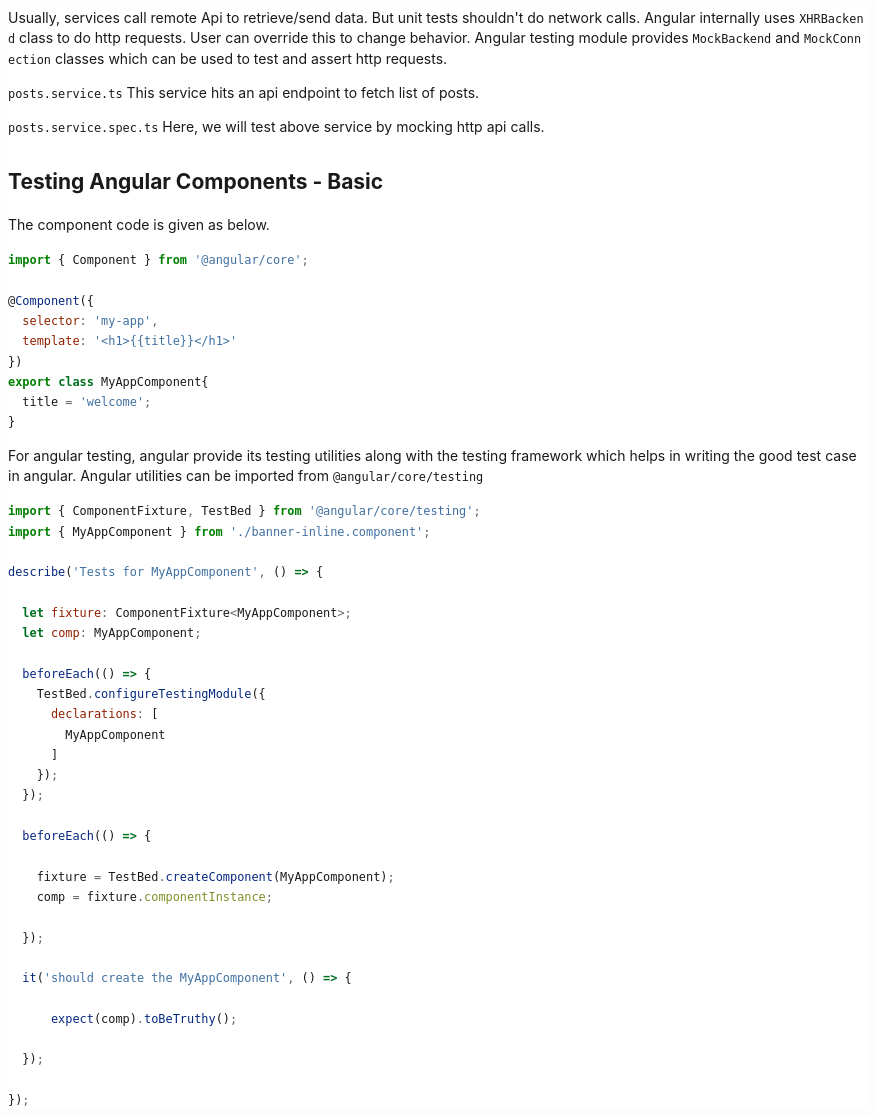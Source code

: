 Usually, services call remote Api to retrieve/send data. But unit tests shouldn't do network calls. Angular internally uses `XHRBackend` class to do http requests. User can override this to change behavior. Angular testing module provides `MockBackend` and `MockConnection` classes which can be used to test and assert http requests.

`posts.service.ts`
This service hits an api endpoint to fetch list of posts.

`posts.service.spec.ts`
Here, we will test above service by mocking http api calls.



## Testing Angular Components - Basic


The component code is given as below.

```js
import { Component } from '@angular/core';

@Component({
  selector: 'my-app',
  template: '<h1>{{title}}</h1>'
})
export class MyAppComponent{
  title = 'welcome';
}

```

For angular testing, angular provide its testing utilities along with the testing framework which helps in writing the good test case in angular. Angular utilities can be imported from `@angular/core/testing`

```js
import { ComponentFixture, TestBed } from '@angular/core/testing';
import { MyAppComponent } from './banner-inline.component';

describe('Tests for MyAppComponent', () => {
  
  let fixture: ComponentFixture<MyAppComponent>;
  let comp: MyAppComponent;

  beforeEach(() => {
    TestBed.configureTestingModule({
      declarations: [
        MyAppComponent
      ]
    });
  });

  beforeEach(() => {

    fixture = TestBed.createComponent(MyAppComponent);
    comp = fixture.componentInstance;

  });

  it('should create the MyAppComponent', () => {
    
      expect(comp).toBeTruthy();  

  });

});

```